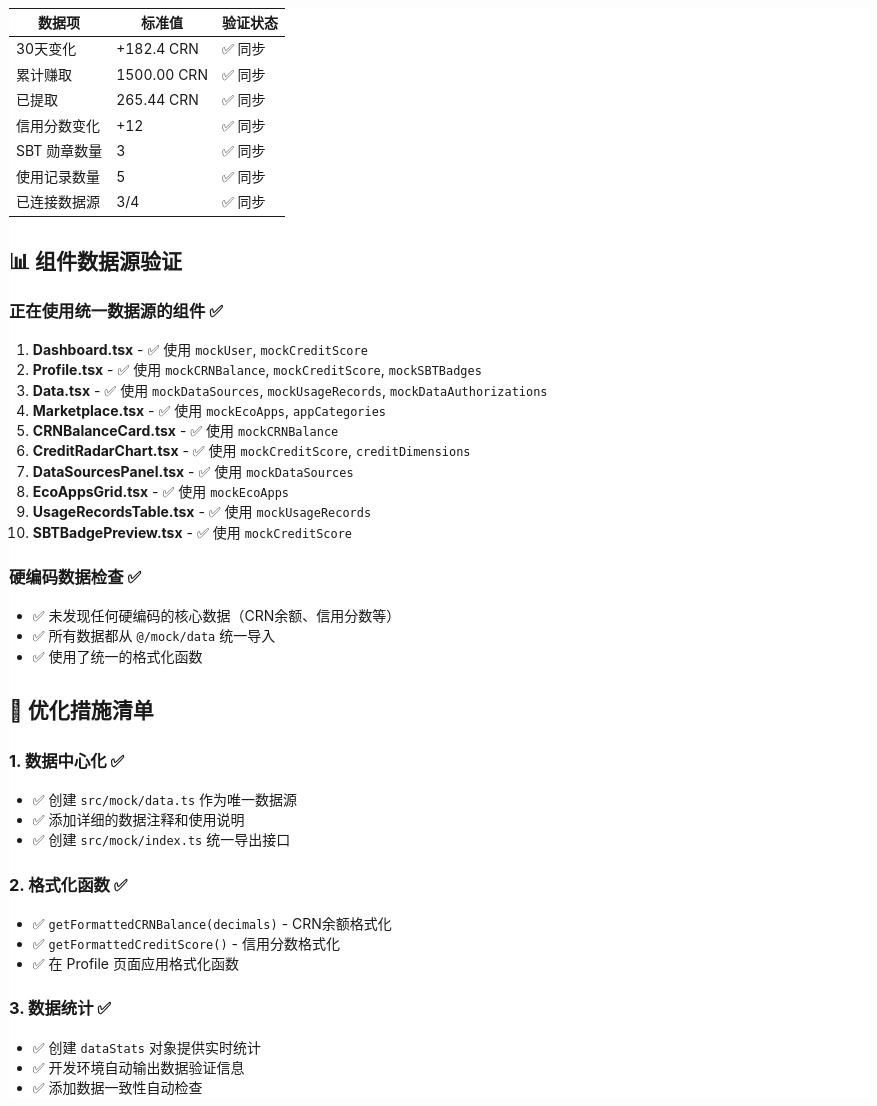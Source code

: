 | 数据项 | 标准值 | 验证状态 |
|-------|--------|---------|
| 30天变化 | +182.4 CRN | ✅ 同步 |
| 累计赚取 | 1500.00 CRN | ✅ 同步 |
| 已提取 | 265.44 CRN | ✅ 同步 |
| 信用分数变化 | +12 | ✅ 同步 |
| SBT 勋章数量 | 3 | ✅ 同步 |
| 使用记录数量 | 5 | ✅ 同步 |
| 已连接数据源 | 3/4 | ✅ 同步 |

## 📊 组件数据源验证

### 正在使用统一数据源的组件 ✅

1. **Dashboard.tsx** - ✅ 使用 `mockUser`, `mockCreditScore`
2. **Profile.tsx** - ✅ 使用 `mockCRNBalance`, `mockCreditScore`, `mockSBTBadges`
3. **Data.tsx** - ✅ 使用 `mockDataSources`, `mockUsageRecords`, `mockDataAuthorizations`
4. **Marketplace.tsx** - ✅ 使用 `mockEcoApps`, `appCategories`
5. **CRNBalanceCard.tsx** - ✅ 使用 `mockCRNBalance`
6. **CreditRadarChart.tsx** - ✅ 使用 `mockCreditScore`, `creditDimensions`
7. **DataSourcesPanel.tsx** - ✅ 使用 `mockDataSources`
8. **EcoAppsGrid.tsx** - ✅ 使用 `mockEcoApps`
9. **UsageRecordsTable.tsx** - ✅ 使用 `mockUsageRecords`
10. **SBTBadgePreview.tsx** - ✅ 使用 `mockCreditScore`

### 硬编码数据检查 ✅
- ✅ 未发现任何硬编码的核心数据（CRN余额、信用分数等）
- ✅ 所有数据都从 `@/mock/data` 统一导入
- ✅ 使用了统一的格式化函数

## 🔧 优化措施清单

### 1. 数据中心化 ✅
- ✅ 创建 `src/mock/data.ts` 作为唯一数据源
- ✅ 添加详细的数据注释和使用说明
- ✅ 创建 `src/mock/index.ts` 统一导出接口

### 2. 格式化函数 ✅
- ✅ `getFormattedCRNBalance(decimals)` - CRN余额格式化
- ✅ `getFormattedCreditScore()` - 信用分数格式化
- ✅ 在 Profile 页面应用格式化函数

### 3. 数据统计 ✅
- ✅ 创建 `dataStats` 对象提供实时统计
- ✅ 开发环境自动输出数据验证信息
- ✅ 添加数据一致性自动检查
